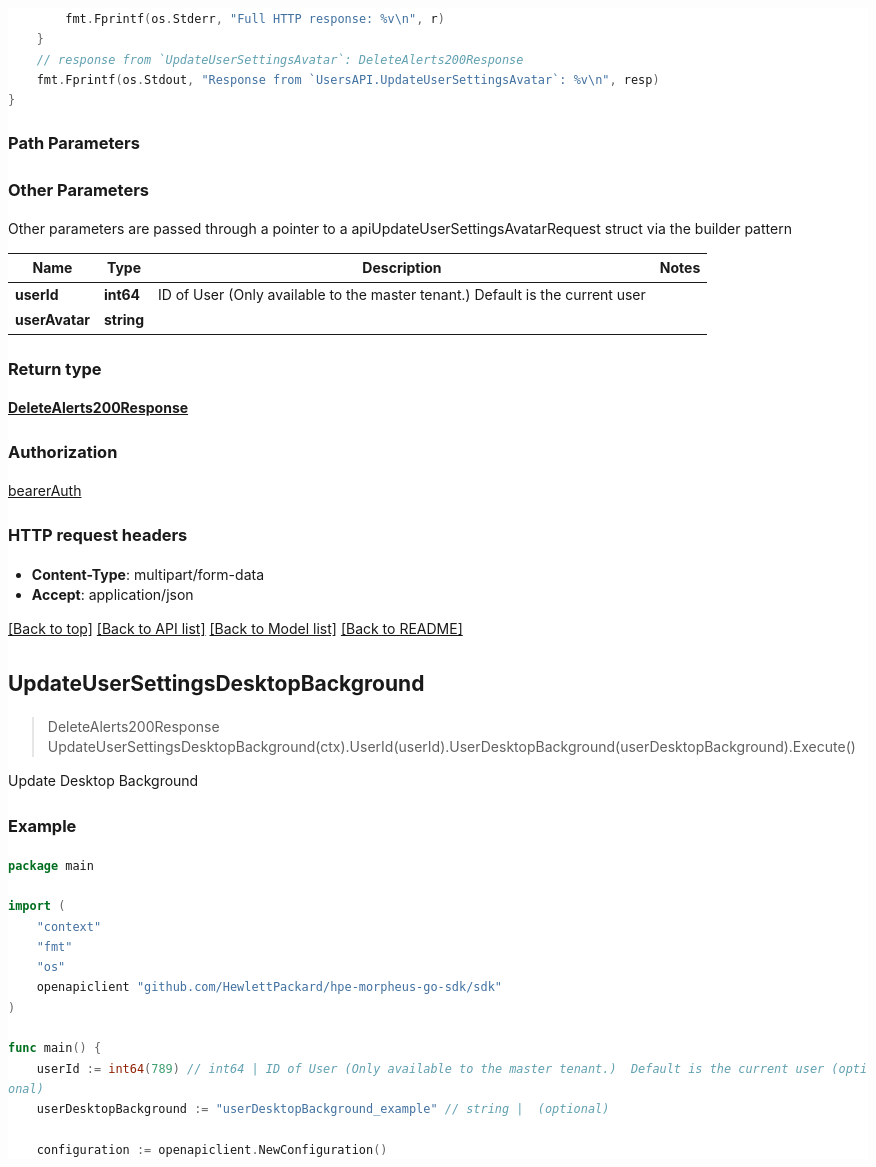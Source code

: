 ```go
		fmt.Fprintf(os.Stderr, "Full HTTP response: %v\n", r)
	}
	// response from `UpdateUserSettingsAvatar`: DeleteAlerts200Response
	fmt.Fprintf(os.Stdout, "Response from `UsersAPI.UpdateUserSettingsAvatar`: %v\n", resp)
}
```

### Path Parameters



### Other Parameters

Other parameters are passed through a pointer to a apiUpdateUserSettingsAvatarRequest struct via the builder pattern


Name | Type | Description  | Notes
------------- | ------------- | ------------- | -------------
 **userId** | **int64** | ID of User (Only available to the master tenant.)  Default is the current user | 
 **userAvatar** | **string** |  | 

### Return type

[**DeleteAlerts200Response**](DeleteAlerts200Response.md)

### Authorization

[bearerAuth](../README.md#bearerAuth)

### HTTP request headers

- **Content-Type**: multipart/form-data
- **Accept**: application/json

[[Back to top]](#) [[Back to API list]](../README.md#documentation-for-api-endpoints)
[[Back to Model list]](../README.md#documentation-for-models)
[[Back to README]](../README.md)


## UpdateUserSettingsDesktopBackground

> DeleteAlerts200Response UpdateUserSettingsDesktopBackground(ctx).UserId(userId).UserDesktopBackground(userDesktopBackground).Execute()

Update Desktop Background



### Example

```go
package main

import (
	"context"
	"fmt"
	"os"
	openapiclient "github.com/HewlettPackard/hpe-morpheus-go-sdk/sdk"
)

func main() {
	userId := int64(789) // int64 | ID of User (Only available to the master tenant.)  Default is the current user (optional)
	userDesktopBackground := "userDesktopBackground_example" // string |  (optional)

	configuration := openapiclient.NewConfiguration()
```